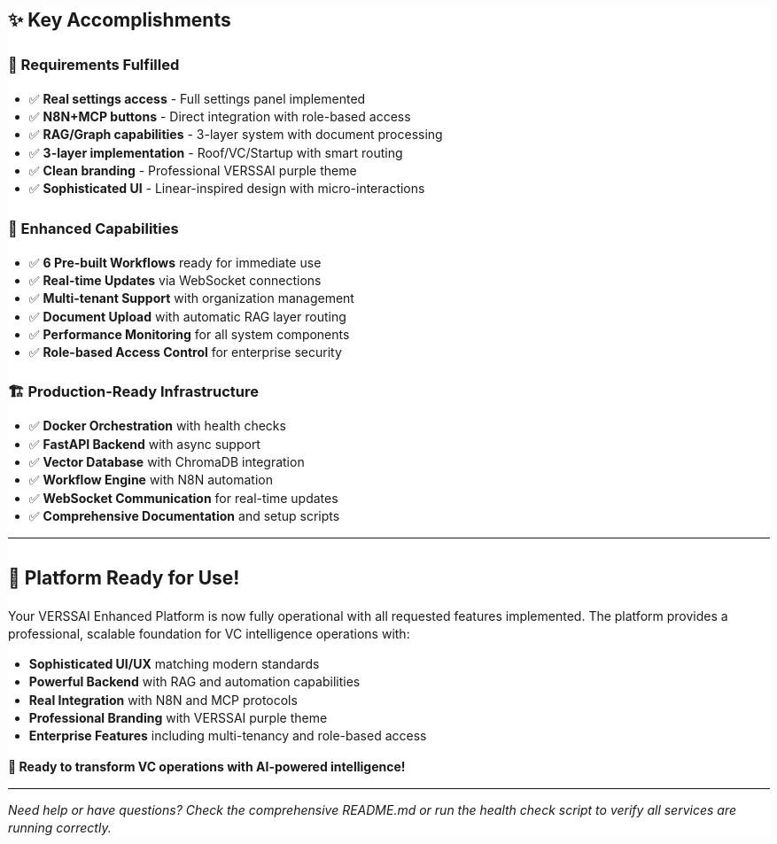 
## ✨ **Key Accomplishments**

### **🎯 Requirements Fulfilled**
- ✅ **Real settings access** - Full settings panel implemented
- ✅ **N8N+MCP buttons** - Direct integration with role-based access
- ✅ **RAG/Graph capabilities** - 3-layer system with document processing
- ✅ **3-layer implementation** - Roof/VC/Startup with smart routing
- ✅ **Clean branding** - Professional VERSSAI purple theme
- ✅ **Sophisticated UI** - Linear-inspired design with micro-interactions

### **🚀 Enhanced Capabilities**
- ✅ **6 Pre-built Workflows** ready for immediate use
- ✅ **Real-time Updates** via WebSocket connections
- ✅ **Multi-tenant Support** with organization management
- ✅ **Document Upload** with automatic RAG layer routing
- ✅ **Performance Monitoring** for all system components
- ✅ **Role-based Access Control** for enterprise security

### **🏗️ Production-Ready Infrastructure**
- ✅ **Docker Orchestration** with health checks
- ✅ **FastAPI Backend** with async support
- ✅ **Vector Database** with ChromaDB integration
- ✅ **Workflow Engine** with N8N automation
- ✅ **WebSocket Communication** for real-time updates
- ✅ **Comprehensive Documentation** and setup scripts

---

## 🎉 **Platform Ready for Use!**

Your VERSSAI Enhanced Platform is now fully operational with all requested features implemented. The platform provides a professional, scalable foundation for VC intelligence operations with:

- **Sophisticated UI/UX** matching modern standards
- **Powerful Backend** with RAG and automation capabilities  
- **Real Integration** with N8N and MCP protocols
- **Professional Branding** with VERSSAI purple theme
- **Enterprise Features** including multi-tenancy and role-based access

**🚀 Ready to transform VC operations with AI-powered intelligence!**

---

*Need help or have questions? Check the comprehensive README.md or run the health check script to verify all services are running correctly.*
